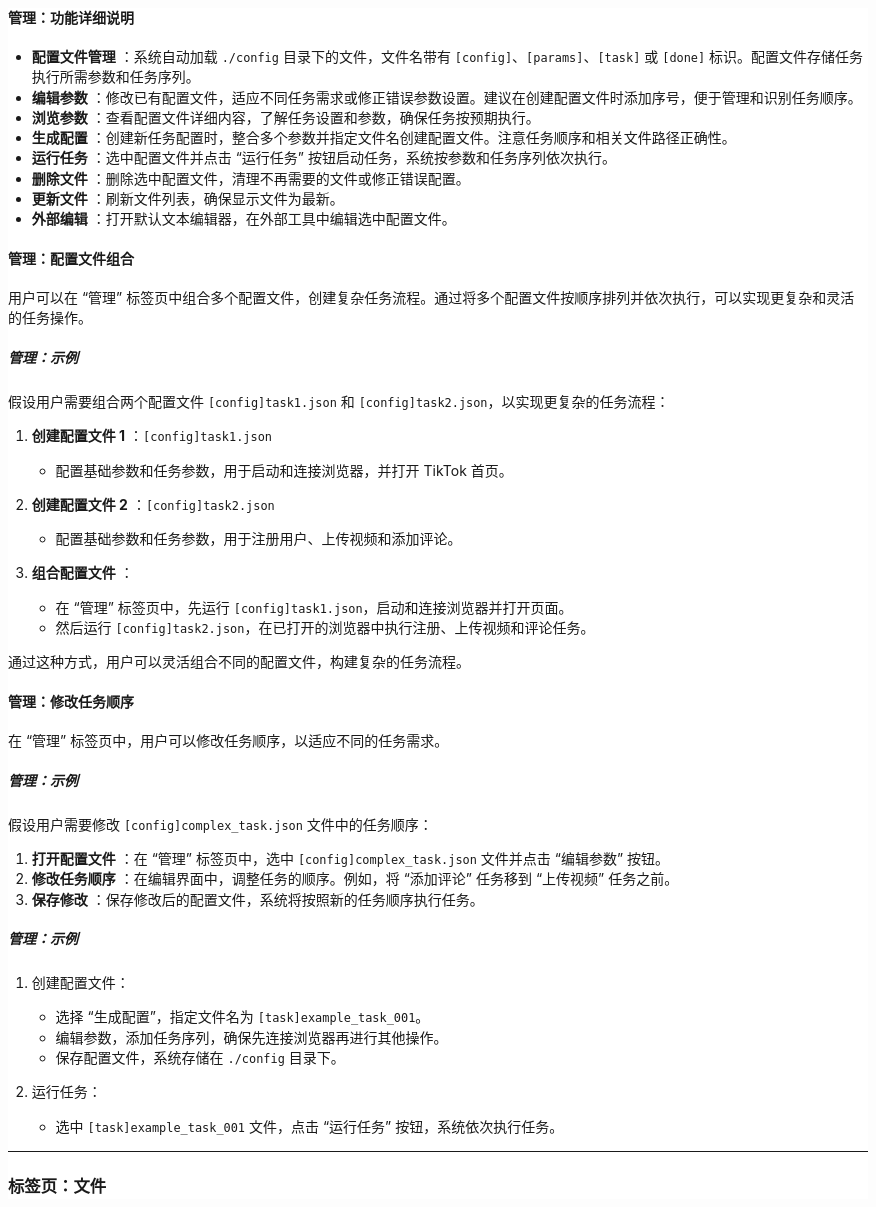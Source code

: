 #### 管理：功能详细说明

  * **配置文件管理** ：系统自动加载 `./config` 目录下的文件，文件名带有 `[config]`、`[params]`、`[task]` 或 `[done]` 标识。配置文件存储任务执行所需参数和任务序列。
  * **编辑参数** ：修改已有配置文件，适应不同任务需求或修正错误参数设置。建议在创建配置文件时添加序号，便于管理和识别任务顺序。
  * **浏览参数** ：查看配置文件详细内容，了解任务设置和参数，确保任务按预期执行。
  * **生成配置** ：创建新任务配置时，整合多个参数并指定文件名创建配置文件。注意任务顺序和相关文件路径正确性。
  * **运行任务** ：选中配置文件并点击 “运行任务” 按钮启动任务，系统按参数和任务序列依次执行。
  * **删除文件** ：删除选中配置文件，清理不再需要的文件或修正错误配置。
  * **更新文件** ：刷新文件列表，确保显示文件为最新。
  * **外部编辑** ：打开默认文本编辑器，在外部工具中编辑选中配置文件。

#### 管理：配置文件组合

用户可以在 “管理” 标签页中组合多个配置文件，创建复杂任务流程。通过将多个配置文件按顺序排列并依次执行，可以实现更复杂和灵活的任务操作。

##### 管理：示例

假设用户需要组合两个配置文件 `[config]task1.json` 和 `[config]task2.json`，以实现更复杂的任务流程：

  1. **创建配置文件 1** ：`[config]task1.json`
     * 配置基础参数和任务参数，用于启动和连接浏览器，并打开 TikTok 首页。

  2. **创建配置文件 2** ：`[config]task2.json`
     * 配置基础参数和任务参数，用于注册用户、上传视频和添加评论。

  3. **组合配置文件** ：
     * 在 “管理” 标签页中，先运行 `[config]task1.json`，启动和连接浏览器并打开页面。
     * 然后运行 `[config]task2.json`，在已打开的浏览器中执行注册、上传视频和评论任务。

通过这种方式，用户可以灵活组合不同的配置文件，构建复杂的任务流程。

#### 管理：修改任务顺序

在 “管理” 标签页中，用户可以修改任务顺序，以适应不同的任务需求。

##### 管理：示例

假设用户需要修改 `[config]complex_task.json` 文件中的任务顺序：

  1. **打开配置文件** ：在 “管理” 标签页中，选中 `[config]complex_task.json` 文件并点击 “编辑参数” 按钮。
  2. **修改任务顺序** ：在编辑界面中，调整任务的顺序。例如，将 “添加评论” 任务移到 “上传视频” 任务之前。
  3. **保存修改** ：保存修改后的配置文件，系统将按照新的任务顺序执行任务。

##### 管理：示例

  1. 创建配置文件：
     * 选择 “生成配置”，指定文件名为 `[task]example_task_001`。
     * 编辑参数，添加任务序列，确保先连接浏览器再进行其他操作。
     * 保存配置文件，系统存储在 `./config` 目录下。

  2. 运行任务：
     * 选中 `[task]example_task_001` 文件，点击 “运行任务” 按钮，系统依次执行任务。

---

### 标签页：文件
